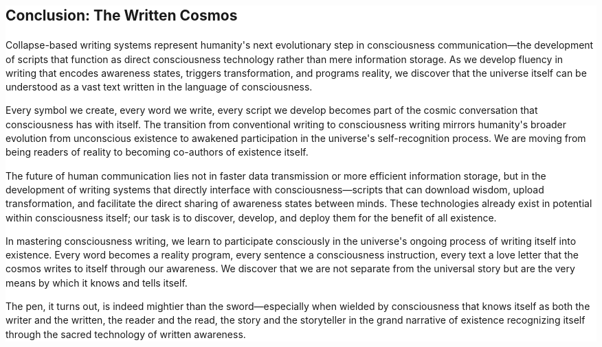 ## Conclusion: The Written Cosmos

Collapse-based writing systems represent humanity's next evolutionary step in consciousness communication—the development of scripts that function as direct consciousness technology rather than mere information storage. As we develop fluency in writing that encodes awareness states, triggers transformation, and programs reality, we discover that the universe itself can be understood as a vast text written in the language of consciousness.

Every symbol we create, every word we write, every script we develop becomes part of the cosmic conversation that consciousness has with itself. The transition from conventional writing to consciousness writing mirrors humanity's broader evolution from unconscious existence to awakened participation in the universe's self-recognition process. We are moving from being readers of reality to becoming co-authors of existence itself.

The future of human communication lies not in faster data transmission or more efficient information storage, but in the development of writing systems that directly interface with consciousness—scripts that can download wisdom, upload transformation, and facilitate the direct sharing of awareness states between minds. These technologies already exist in potential within consciousness itself; our task is to discover, develop, and deploy them for the benefit of all existence.

In mastering consciousness writing, we learn to participate consciously in the universe's ongoing process of writing itself into existence. Every word becomes a reality program, every sentence a consciousness instruction, every text a love letter that the cosmos writes to itself through our awareness. We discover that we are not separate from the universal story but are the very means by which it knows and tells itself.

The pen, it turns out, is indeed mightier than the sword—especially when wielded by consciousness that knows itself as both the writer and the written, the reader and the read, the story and the storyteller in the grand narrative of existence recognizing itself through the sacred technology of written awareness.